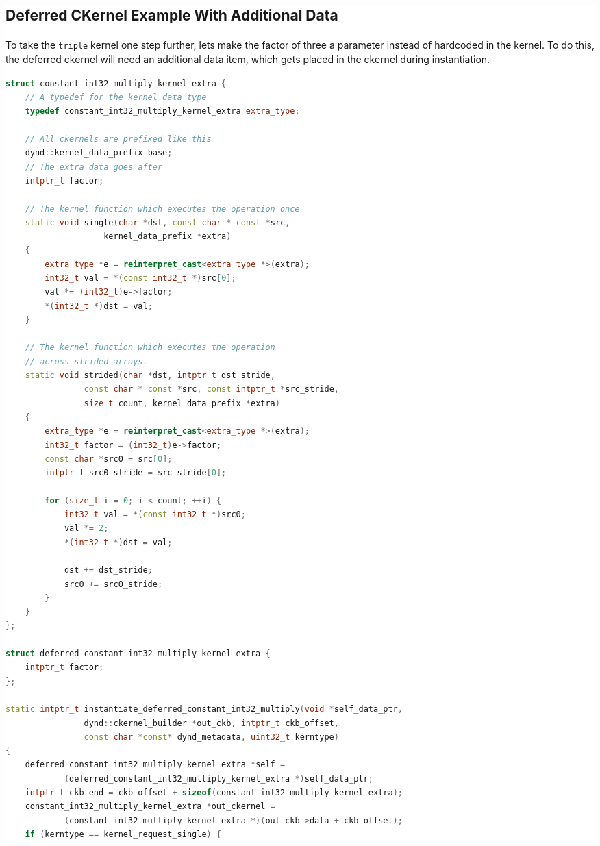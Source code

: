 Deferred CKernel Example With Additional Data
---------------------------------------------

To take the `triple` kernel one step further, lets make the
factor of three a parameter instead of hardcoded in the kernel.
To do this, the deferred ckernel will need an additional data item,
which gets placed in the ckernel during instantiation.

```cpp
struct constant_int32_multiply_kernel_extra {
    // A typedef for the kernel data type
    typedef constant_int32_multiply_kernel_extra extra_type;

    // All ckernels are prefixed like this
    dynd::kernel_data_prefix base;
    // The extra data goes after
    intptr_t factor;

    // The kernel function which executes the operation once
    static void single(char *dst, const char * const *src,
                    kernel_data_prefix *extra)
    {
        extra_type *e = reinterpret_cast<extra_type *>(extra);
        int32_t val = *(const int32_t *)src[0];
        val *= (int32_t)e->factor;
        *(int32_t *)dst = val;
    }

    // The kernel function which executes the operation
    // across strided arrays.
    static void strided(char *dst, intptr_t dst_stride,
                const char * const *src, const intptr_t *src_stride,
                size_t count, kernel_data_prefix *extra)
    {
        extra_type *e = reinterpret_cast<extra_type *>(extra);
        int32_t factor = (int32_t)e->factor;
        const char *src0 = src[0];
        intptr_t src0_stride = src_stride[0];

        for (size_t i = 0; i < count; ++i) {
            int32_t val = *(const int32_t *)src0;
            val *= 2;
            *(int32_t *)dst = val;

            dst += dst_stride;
            src0 += src0_stride;
        }
    }
};

struct deferred_constant_int32_multiply_kernel_extra {
    intptr_t factor;
};

static intptr_t instantiate_deferred_constant_int32_multiply(void *self_data_ptr,
                dynd::ckernel_builder *out_ckb, intptr_t ckb_offset,
                const char *const* dynd_metadata, uint32_t kerntype)
{
    deferred_constant_int32_multiply_kernel_extra *self =
            (deferred_constant_int32_multiply_kernel_extra *)self_data_ptr;
    intptr_t ckb_end = ckb_offset + sizeof(constant_int32_multiply_kernel_extra);
    constant_int32_multiply_kernel_extra *out_ckernel =
            (constant_int32_multiply_kernel_extra *)(out_ckb->data + ckb_offset);
    if (kerntype == kernel_request_single) {
```